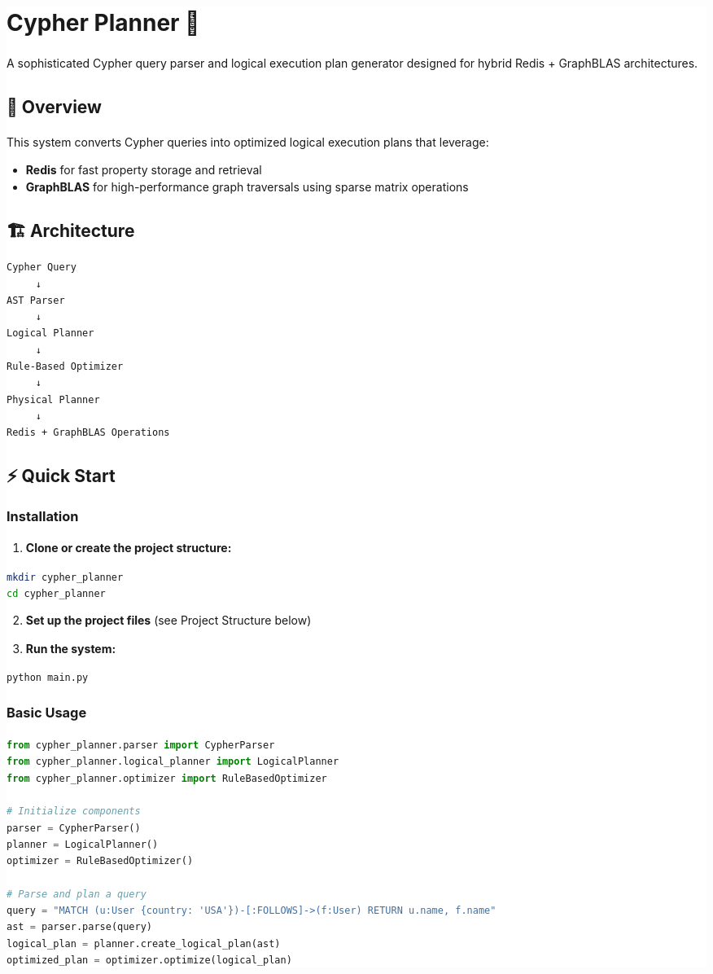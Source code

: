 # Cypher Planner 🚀

A sophisticated Cypher query parser and logical execution plan generator designed for hybrid Redis + GraphBLAS architectures.

## 🎯 Overview

This system converts Cypher queries into optimized logical execution plans that leverage:
- **Redis** for fast property storage and retrieval
- **GraphBLAS** for high-performance graph traversals using sparse matrix operations

## 🏗️ Architecture

```
Cypher Query
     ↓
AST Parser
     ↓
Logical Planner
     ↓
Rule-Based Optimizer
     ↓
Physical Planner
     ↓
Redis + GraphBLAS Operations
```

## ⚡ Quick Start

### Installation

1. **Clone or create the project structure:**
```bash
mkdir cypher_planner
cd cypher_planner
```

2. **Set up the project files** (see Project Structure below)

3. **Run the system:**
```bash
python main.py
```

### Basic Usage

```python
from cypher_planner.parser import CypherParser
from cypher_planner.logical_planner import LogicalPlanner
from cypher_planner.optimizer import RuleBasedOptimizer

# Initialize components
parser = CypherParser()
planner = LogicalPlanner()
optimizer = RuleBasedOptimizer()

# Parse and plan a query
query = "MATCH (u:User {country: 'USA'})-[:FOLLOWS]->(f:User) RETURN u.name, f.name"
ast = parser.parse(query)
logical_plan = planner.create_logical_plan(ast)
optimized_plan = optimizer.optimize(logical_plan)
```
